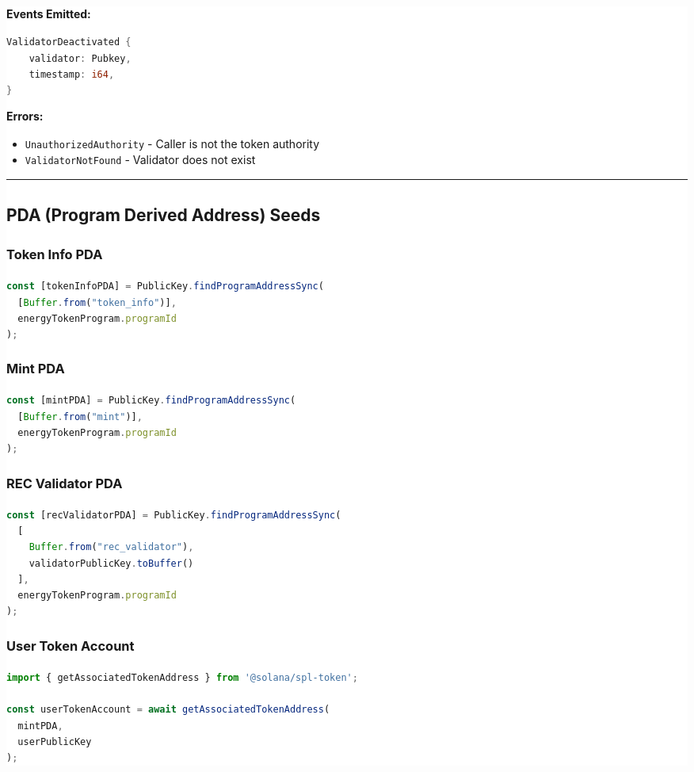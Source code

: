 **Events Emitted:**
```rust
ValidatorDeactivated {
    validator: Pubkey,
    timestamp: i64,
}
```

**Errors:**
- `UnauthorizedAuthority` - Caller is not the token authority
- `ValidatorNotFound` - Validator does not exist

---

## PDA (Program Derived Address) Seeds

### Token Info PDA
```typescript
const [tokenInfoPDA] = PublicKey.findProgramAddressSync(
  [Buffer.from("token_info")],
  energyTokenProgram.programId
);
```

### Mint PDA
```typescript
const [mintPDA] = PublicKey.findProgramAddressSync(
  [Buffer.from("mint")],
  energyTokenProgram.programId
);
```

### REC Validator PDA
```typescript
const [recValidatorPDA] = PublicKey.findProgramAddressSync(
  [
    Buffer.from("rec_validator"),
    validatorPublicKey.toBuffer()
  ],
  energyTokenProgram.programId
);
```

### User Token Account
```typescript
import { getAssociatedTokenAddress } from '@solana/spl-token';

const userTokenAccount = await getAssociatedTokenAddress(
  mintPDA,
  userPublicKey
);
```
